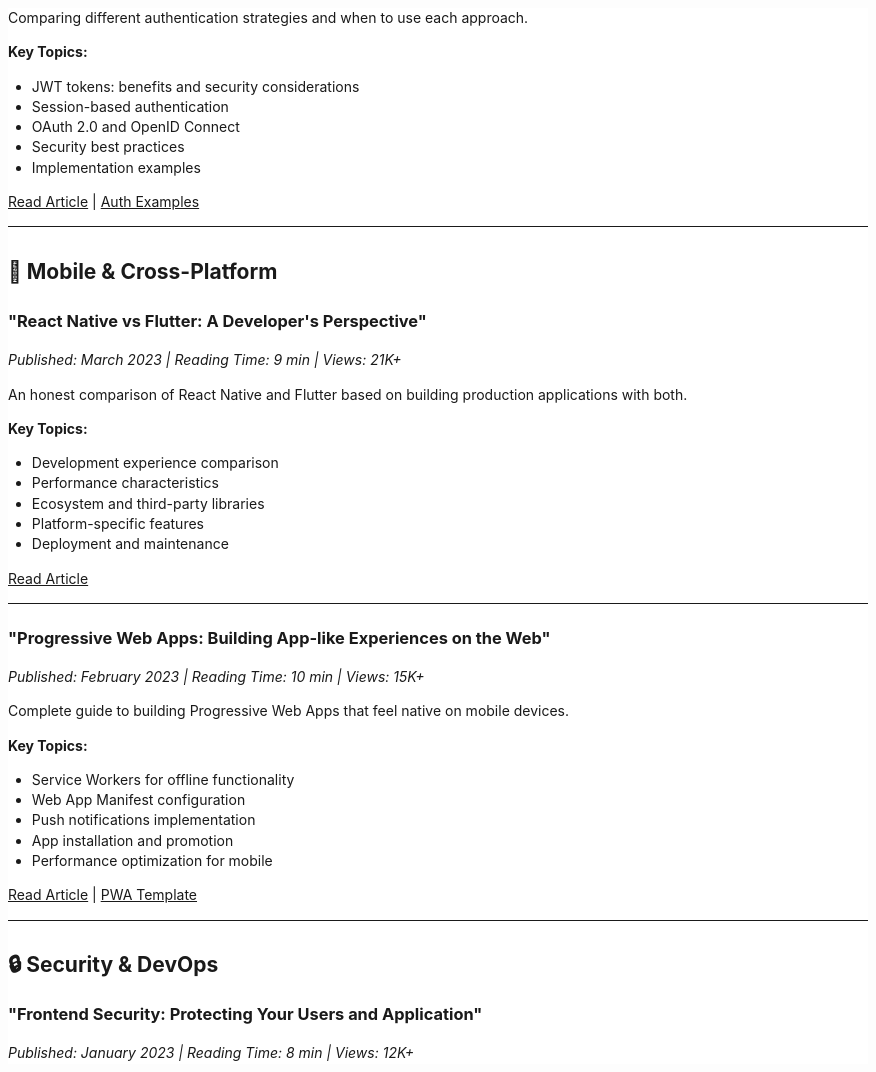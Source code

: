 Comparing different authentication strategies and when to use each approach.

**Key Topics:**
- JWT tokens: benefits and security considerations
- Session-based authentication
- OAuth 2.0 and OpenID Connect
- Security best practices
- Implementation examples

[Read Article](https://blog.example.com/authentication-strategies-compared) | [Auth Examples](https://github.com/rohanvachheta/auth-examples)

---

## 📱 Mobile & Cross-Platform

### "React Native vs Flutter: A Developer's Perspective"
*Published: March 2023 | Reading Time: 9 min | Views: 21K+*

An honest comparison of React Native and Flutter based on building production applications with both.

**Key Topics:**
- Development experience comparison
- Performance characteristics
- Ecosystem and third-party libraries
- Platform-specific features
- Deployment and maintenance

[Read Article](https://blog.example.com/react-native-vs-flutter-comparison)

---

### "Progressive Web Apps: Building App-like Experiences on the Web"
*Published: February 2023 | Reading Time: 10 min | Views: 15K+*

Complete guide to building Progressive Web Apps that feel native on mobile devices.

**Key Topics:**
- Service Workers for offline functionality
- Web App Manifest configuration
- Push notifications implementation
- App installation and promotion
- Performance optimization for mobile

[Read Article](https://blog.example.com/progressive-web-apps-guide) | [PWA Template](https://github.com/rohanvachheta/pwa-template)

---

## 🔒 Security & DevOps

### "Frontend Security: Protecting Your Users and Application"
*Published: January 2023 | Reading Time: 8 min | Views: 12K+*
